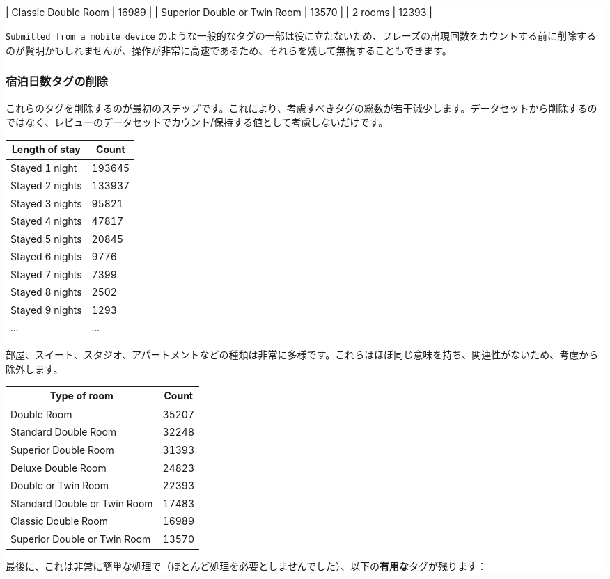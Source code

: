 | Classic Double Room            | 16989  |
| Superior Double or Twin Room   | 13570  |
| 2 rooms                        | 12393  |

`Submitted from a mobile device` のような一般的なタグの一部は役に立たないため、フレーズの出現回数をカウントする前に削除するのが賢明かもしれませんが、操作が非常に高速であるため、それらを残して無視することもできます。

### 宿泊日数タグの削除

これらのタグを削除するのが最初のステップです。これにより、考慮すべきタグの総数が若干減少します。データセットから削除するのではなく、レビューのデータセットでカウント/保持する値として考慮しないだけです。

| Length of stay   | Count  |
| ---------------- | ------ |
| Stayed 1 night   | 193645 |
| Stayed  2 nights | 133937 |
| Stayed 3 nights  | 95821  |
| Stayed  4 nights | 47817  |
| Stayed 5 nights  | 20845  |
| Stayed  6 nights | 9776   |
| Stayed 7 nights  | 7399   |
| Stayed  8 nights | 2502   |
| Stayed 9 nights  | 1293   |
| ...              | ...    |

部屋、スイート、スタジオ、アパートメントなどの種類は非常に多様です。これらはほぼ同じ意味を持ち、関連性がないため、考慮から除外します。

| Type of room                  | Count |
| ----------------------------- | ----- |
| Double Room                   | 35207 |
| Standard  Double Room         | 32248 |
| Superior Double Room          | 31393 |
| Deluxe  Double Room           | 24823 |
| Double or Twin Room           | 22393 |
| Standard  Double or Twin Room | 17483 |
| Classic Double Room           | 16989 |
| Superior  Double or Twin Room | 13570 |

最後に、これは非常に簡単な処理で（ほとんど処理を必要としませんでした）、以下の**有用な**タグが残ります：
